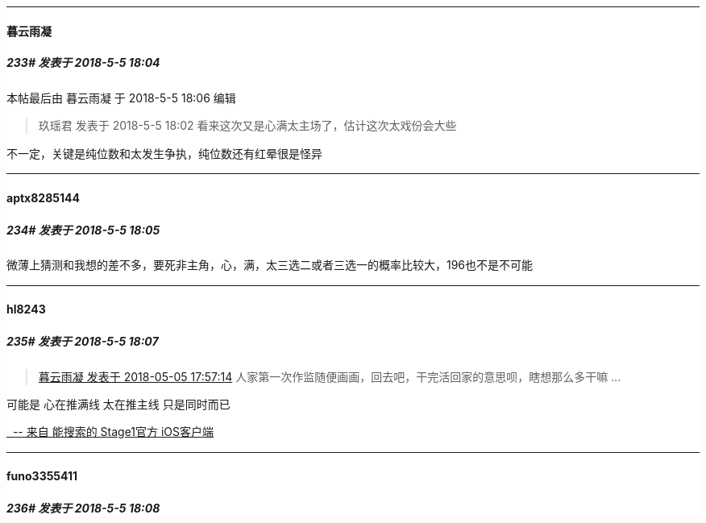 




-----

####  暮云雨凝  
##### 233#       发表于 2018-5-5 18:04



 本帖最后由 暮云雨凝 于 2018-5-5 18:06 编辑 
<blockquote>玖瑶君 发表于 2018-5-5 18:02
看来这次又是心满太主场了，估计这次太戏份会大些</blockquote>
不一定，关键是纯位数和太发生争执，纯位数还有红晕很是怪异







-----

####  aptx8285144  
##### 234#       发表于 2018-5-5 18:05




微薄上猜测和我想的差不多，要死非主角，心，满，太三选二或者三选一的概率比较大，196也不是不可能







-----

####  hl8243  
##### 235#       发表于 2018-5-5 18:07



<blockquote><a href="httphttps://bbs.saraba1st.com/2b/forum.php?mod=redirect&amp;goto=findpost&amp;pid=39486951&amp;ptid=1646735" target="_blank">暮云雨凝 发表于 2018-05-05 17:57:14</a>
人家第一次作监随便画画，回去吧，干完活回家的意思呗，瞎想那么多干嘛 ...</blockquote>可能是
心在推满线
太在推主线
只是同时而已

[  -- 来自 能搜索的 Stage1官方 iOS客户端](https://itunes.apple.com/fi/app/saraba1st/id1221237470?mt=8)







-----

####  funo3355411  
##### 236#       发表于 2018-5-5 18:08
